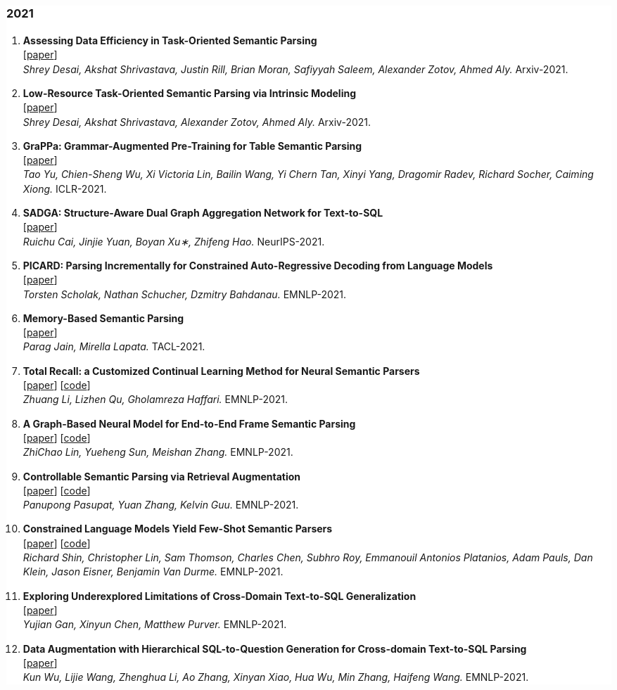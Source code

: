### 2021
1. **Assessing Data Efficiency in Task-Oriented Semantic Parsing**  
[[paper](https://arxiv.org/pdf/2107.04736.pdf)]  
*Shrey Desai, Akshat Shrivastava, Justin Rill, Brian Moran, Safiyyah Saleem, Alexander Zotov, Ahmed Aly.* Arxiv-2021.

1. **Low-Resource Task-Oriented Semantic Parsing via Intrinsic Modeling**  
[[paper](https://arxiv.org/pdf/2104.07224.pdf)]  
*Shrey Desai, Akshat Shrivastava, Alexander Zotov, Ahmed Aly.* Arxiv-2021.

1. **GraPPa: Grammar-Augmented Pre-Training for Table Semantic Parsing**  
[[paper](https://openreview.net/pdf?id=kyaIeYj4zZ)]  
*Tao Yu, Chien-Sheng Wu, Xi Victoria Lin, Bailin Wang, Yi Chern Tan, Xinyi Yang, Dragomir Radev, Richard Socher, Caiming Xiong.* ICLR-2021.

1. **SADGA: Structure-Aware Dual Graph Aggregation Network for Text-to-SQL**  
[[paper](https://arxiv.org/pdf/2111.00653.pdf)]  
*Ruichu Cai, Jinjie Yuan, Boyan Xu∗, Zhifeng Hao.* NeurIPS-2021.

1. **PICARD: Parsing Incrementally for Constrained Auto-Regressive Decoding from Language Models**  
[[paper](https://arxiv.org/pdf/2109.05093.pdf)]  
*Torsten Scholak, Nathan Schucher, Dzmitry Bahdanau.* EMNLP-2021.

1. **Memory-Based Semantic Parsing**  
[[paper](https://aclanthology.org/2021.tacl-1.71.pdf)]  
*Parag Jain, Mirella Lapata.* TACL-2021.

1. **Total Recall: a Customized Continual Learning Method for Neural Semantic Parsers**  
[[paper](https://aclanthology.org/2021.emnlp-main.310.pdf)] [[code](https://github.com/zhuang-li/cl_nsp)]  
*Zhuang Li, Lizhen Qu, Gholamreza Haffari.* EMNLP-2021.

1. **A Graph-Based Neural Model for End-to-End Frame Semantic Parsing**  
[[paper](https://aclanthology.org/2021.emnlp-main.314.pdf)] [[code](https://github.com/Ch4osMy7h/FramenetParser)]  
*ZhiChao Lin, Yueheng Sun, Meishan Zhang.* EMNLP-2021.

1. **Controllable Semantic Parsing via Retrieval Augmentation**  
[[paper](https://aclanthology.org/2021.emnlp-main.607.pdf)] [[code](https://casperparser.page.link/code)]  
*Panupong Pasupat, Yuan Zhang, Kelvin Guu.* EMNLP-2021.

1. **Constrained Language Models Yield Few-Shot Semantic Parsers**  
[[paper](https://aclanthology.org/2021.emnlp-main.608.pdf)] [[code](https://github.com/microsoft/semantic_parsing_with_constrained_lm)]  
*Richard Shin, Christopher Lin, Sam Thomson, Charles Chen, Subhro Roy, Emmanouil Antonios Platanios, Adam Pauls, Dan Klein, Jason Eisner, Benjamin Van Durme.* EMNLP-2021.

1. **Exploring Underexplored Limitations of Cross-Domain Text-to-SQL Generalization**  
[[paper](https://aclanthology.org/2021.emnlp-main.702.pdf)]  
*Yujian Gan, Xinyun Chen, Matthew Purver.* EMNLP-2021.

1. **Data Augmentation with Hierarchical SQL-to-Question Generation for Cross-domain Text-to-SQL Parsing**  
[[paper](https://aclanthology.org/2021.emnlp-main.707.pdf)]  
*Kun Wu, Lijie Wang, Zhenghua Li, Ao Zhang, Xinyan Xiao, Hua Wu, Min Zhang, Haifeng Wang.* EMNLP-2021.
